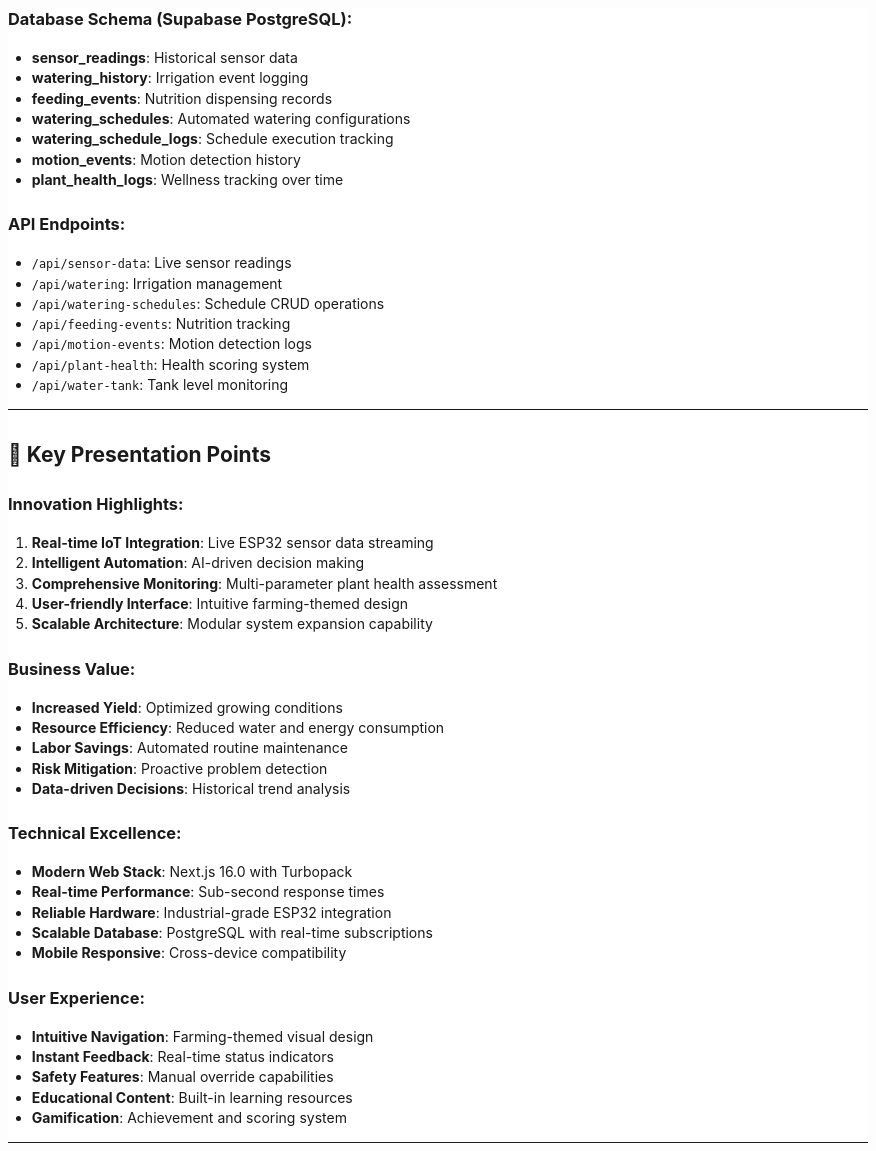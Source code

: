 ### **Database Schema** (Supabase PostgreSQL):
- **sensor_readings**: Historical sensor data
- **watering_history**: Irrigation event logging
- **feeding_events**: Nutrition dispensing records
- **watering_schedules**: Automated watering configurations
- **watering_schedule_logs**: Schedule execution tracking
- **motion_events**: Motion detection history
- **plant_health_logs**: Wellness tracking over time

### **API Endpoints**:
- `/api/sensor-data`: Live sensor readings
- `/api/watering`: Irrigation management
- `/api/watering-schedules`: Schedule CRUD operations
- `/api/feeding-events`: Nutrition tracking
- `/api/motion-events`: Motion detection logs
- `/api/plant-health`: Health scoring system
- `/api/water-tank`: Tank level monitoring

---

## 🎯 **Key Presentation Points**

### **Innovation Highlights**:
1. **Real-time IoT Integration**: Live ESP32 sensor data streaming
2. **Intelligent Automation**: AI-driven decision making
3. **Comprehensive Monitoring**: Multi-parameter plant health assessment
4. **User-friendly Interface**: Intuitive farming-themed design
5. **Scalable Architecture**: Modular system expansion capability

### **Business Value**:
- **Increased Yield**: Optimized growing conditions
- **Resource Efficiency**: Reduced water and energy consumption  
- **Labor Savings**: Automated routine maintenance
- **Risk Mitigation**: Proactive problem detection
- **Data-driven Decisions**: Historical trend analysis

### **Technical Excellence**:
- **Modern Web Stack**: Next.js 16.0 with Turbopack
- **Real-time Performance**: Sub-second response times
- **Reliable Hardware**: Industrial-grade ESP32 integration
- **Scalable Database**: PostgreSQL with real-time subscriptions
- **Mobile Responsive**: Cross-device compatibility

### **User Experience**:
- **Intuitive Navigation**: Farming-themed visual design
- **Instant Feedback**: Real-time status indicators
- **Safety Features**: Manual override capabilities
- **Educational Content**: Built-in learning resources
- **Gamification**: Achievement and scoring system

---